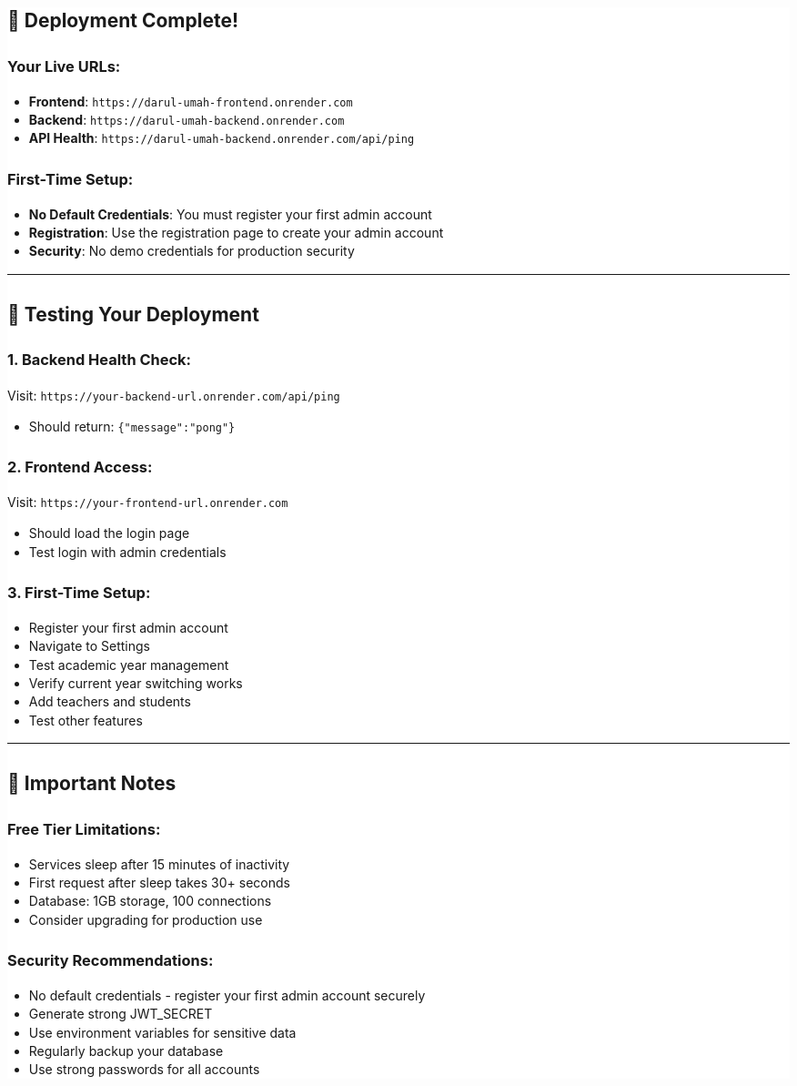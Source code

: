 ## 🎉 **Deployment Complete!**

### **Your Live URLs:**
- **Frontend**: `https://darul-umah-frontend.onrender.com`
- **Backend**: `https://darul-umah-backend.onrender.com`
- **API Health**: `https://darul-umah-backend.onrender.com/api/ping`

### **First-Time Setup:**
- **No Default Credentials**: You must register your first admin account
- **Registration**: Use the registration page to create your admin account
- **Security**: No demo credentials for production security

---

## 🔧 **Testing Your Deployment**

### **1. Backend Health Check**:
Visit: `https://your-backend-url.onrender.com/api/ping`
- Should return: `{"message":"pong"}`

### **2. Frontend Access**:
Visit: `https://your-frontend-url.onrender.com`
- Should load the login page
- Test login with admin credentials

### **3. First-Time Setup**:
- Register your first admin account
- Navigate to Settings
- Test academic year management
- Verify current year switching works
- Add teachers and students
- Test other features

---

## 🚨 **Important Notes**

### **Free Tier Limitations**:
- Services sleep after 15 minutes of inactivity
- First request after sleep takes 30+ seconds
- Database: 1GB storage, 100 connections
- Consider upgrading for production use

### **Security Recommendations**:
- No default credentials - register your first admin account securely
- Generate strong JWT_SECRET
- Use environment variables for sensitive data
- Regularly backup your database
- Use strong passwords for all accounts
